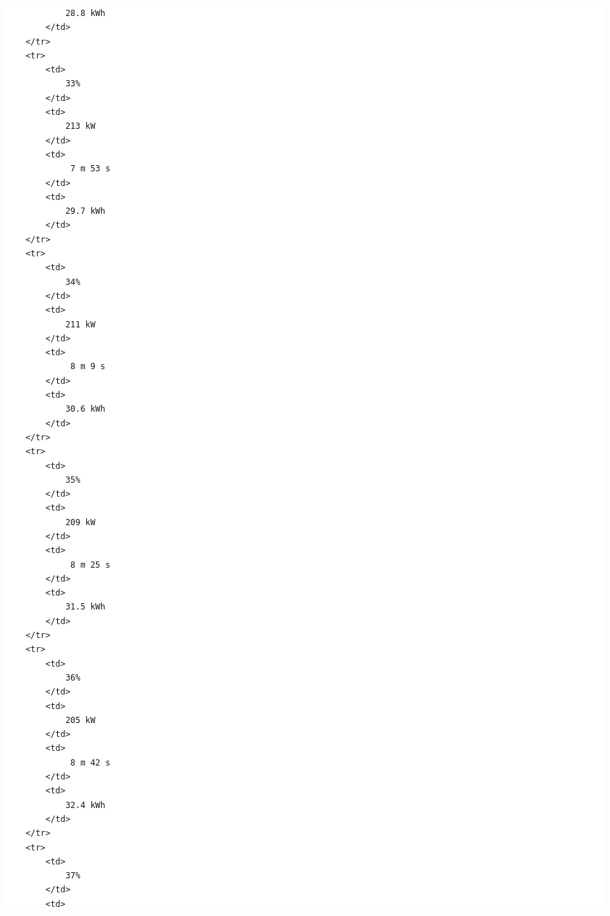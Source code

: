 				28.8 kWh
			</td>
		</tr>
		<tr>
			<td>
				33%
			</td>
			<td>
				213 kW
			</td>
			<td>
				 7 m 53 s
			</td>
			<td>
				29.7 kWh
			</td>
		</tr>
		<tr>
			<td>
				34%
			</td>
			<td>
				211 kW
			</td>
			<td>
				 8 m 9 s
			</td>
			<td>
				30.6 kWh
			</td>
		</tr>
		<tr>
			<td>
				35%
			</td>
			<td>
				209 kW
			</td>
			<td>
				 8 m 25 s
			</td>
			<td>
				31.5 kWh
			</td>
		</tr>
		<tr>
			<td>
				36%
			</td>
			<td>
				205 kW
			</td>
			<td>
				 8 m 42 s
			</td>
			<td>
				32.4 kWh
			</td>
		</tr>
		<tr>
			<td>
				37%
			</td>
			<td>